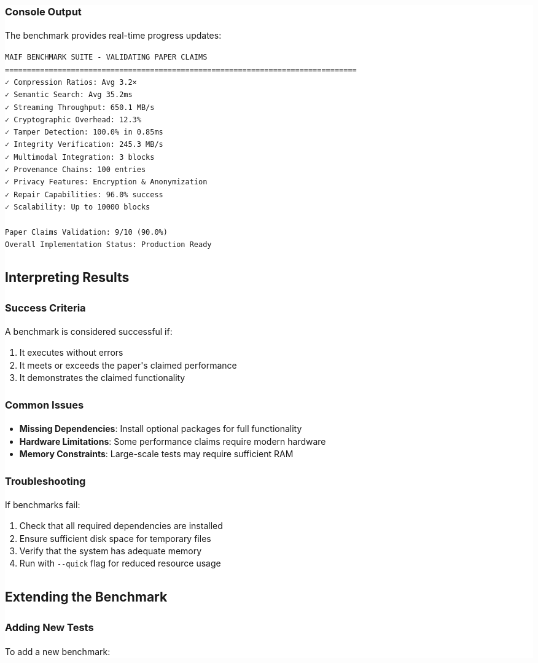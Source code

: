 ### Console Output

The benchmark provides real-time progress updates:

```
MAIF BENCHMARK SUITE - VALIDATING PAPER CLAIMS
================================================================================
✓ Compression Ratios: Avg 3.2×
✓ Semantic Search: Avg 35.2ms
✓ Streaming Throughput: 650.1 MB/s
✓ Cryptographic Overhead: 12.3%
✓ Tamper Detection: 100.0% in 0.85ms
✓ Integrity Verification: 245.3 MB/s
✓ Multimodal Integration: 3 blocks
✓ Provenance Chains: 100 entries
✓ Privacy Features: Encryption & Anonymization
✓ Repair Capabilities: 96.0% success
✓ Scalability: Up to 10000 blocks

Paper Claims Validation: 9/10 (90.0%)
Overall Implementation Status: Production Ready
```

## Interpreting Results

### Success Criteria

A benchmark is considered successful if:
1. It executes without errors
2. It meets or exceeds the paper's claimed performance
3. It demonstrates the claimed functionality

### Common Issues

- **Missing Dependencies**: Install optional packages for full functionality
- **Hardware Limitations**: Some performance claims require modern hardware
- **Memory Constraints**: Large-scale tests may require sufficient RAM

### Troubleshooting

If benchmarks fail:

1. Check that all required dependencies are installed
2. Ensure sufficient disk space for temporary files
3. Verify that the system has adequate memory
4. Run with `--quick` flag for reduced resource usage

## Extending the Benchmark

### Adding New Tests

To add a new benchmark:
